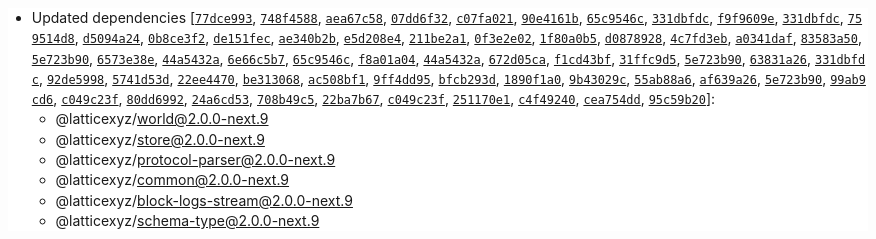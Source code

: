 - Updated dependencies [[`77dce993`](https://github.com/latticexyz/mud/commit/77dce993a12989dc58534ccf1a8928b156be494a), [`748f4588`](https://github.com/latticexyz/mud/commit/748f4588a218928bca041760448c26991c0d8033), [`aea67c58`](https://github.com/latticexyz/mud/commit/aea67c5804efb2a8b919f5aa3a053d9b04184e84), [`07dd6f32`](https://github.com/latticexyz/mud/commit/07dd6f32c9bb9f0e807bac3586c5cc9833f14ab9), [`c07fa021`](https://github.com/latticexyz/mud/commit/c07fa021501ff92be35c0491dd89bbb8161e1c07), [`90e4161b`](https://github.com/latticexyz/mud/commit/90e4161bb8574a279d9edb517ce7def3624adaa8), [`65c9546c`](https://github.com/latticexyz/mud/commit/65c9546c4ee8a410b21d032f02b0050442152e7e), [`331dbfdc`](https://github.com/latticexyz/mud/commit/331dbfdcbbda404de4b0fd4d439d636ae2033853), [`f9f9609e`](https://github.com/latticexyz/mud/commit/f9f9609ef69d7fa58cad6a9af3fe6d2eed6d8aa2), [`331dbfdc`](https://github.com/latticexyz/mud/commit/331dbfdcbbda404de4b0fd4d439d636ae2033853), [`759514d8`](https://github.com/latticexyz/mud/commit/759514d8b980fa5fe49a4ef919d8008b215f2af8), [`d5094a24`](https://github.com/latticexyz/mud/commit/d5094a2421cf2882a317e3ad9600c8de004b20d4), [`0b8ce3f2`](https://github.com/latticexyz/mud/commit/0b8ce3f2c9b540dbd1c9ba21354f8bf850e72a96), [`de151fec`](https://github.com/latticexyz/mud/commit/de151fec07b63a6022483c1ad133c556dd44992e), [`ae340b2b`](https://github.com/latticexyz/mud/commit/ae340b2bfd98f4812ed3a94c746af3611645a623), [`e5d208e4`](https://github.com/latticexyz/mud/commit/e5d208e40b2b2fae223b48716ce3f62c530ea1ca), [`211be2a1`](https://github.com/latticexyz/mud/commit/211be2a1eba8600ad53be6f8c70c64a8523113b9), [`0f3e2e02`](https://github.com/latticexyz/mud/commit/0f3e2e02b5114e08fe700c18326db76816ffad3c), [`1f80a0b5`](https://github.com/latticexyz/mud/commit/1f80a0b52a5c2d051e3697d6e60aad7364b0a925), [`d0878928`](https://github.com/latticexyz/mud/commit/d08789282c8b8d4c12897e2ff5a688af9115fb1c), [`4c7fd3eb`](https://github.com/latticexyz/mud/commit/4c7fd3eb29e3d3954f2f1f36ace474a436082651), [`a0341daf`](https://github.com/latticexyz/mud/commit/a0341daf9fd87e8072ffa292a33f508dd37b8ca6), [`83583a50`](https://github.com/latticexyz/mud/commit/83583a5053de4e5e643572e3b1c0f49467e8e2ab), [`5e723b90`](https://github.com/latticexyz/mud/commit/5e723b90e6b18bc70d357ff4b0a1b217611236ae), [`6573e38e`](https://github.com/latticexyz/mud/commit/6573e38e9064121540aa46ce204d8ca5d61ed847), [`44a5432a`](https://github.com/latticexyz/mud/commit/44a5432acb9c5af3dca1447c50219a00894c45a9), [`6e66c5b7`](https://github.com/latticexyz/mud/commit/6e66c5b745a036c5bc5422819de9c518a6f6cc96), [`65c9546c`](https://github.com/latticexyz/mud/commit/65c9546c4ee8a410b21d032f02b0050442152e7e), [`f8a01a04`](https://github.com/latticexyz/mud/commit/f8a01a047d73a15326ebf6577ea033674d8e61a9), [`44a5432a`](https://github.com/latticexyz/mud/commit/44a5432acb9c5af3dca1447c50219a00894c45a9), [`672d05ca`](https://github.com/latticexyz/mud/commit/672d05ca130649bd90df337c2bf03204a5878840), [`f1cd43bf`](https://github.com/latticexyz/mud/commit/f1cd43bf9264d5a23a3edf2a1ea4212361a72203), [`31ffc9d5`](https://github.com/latticexyz/mud/commit/31ffc9d5d0a6d030cc61349f0f8fbcf6748ebc48), [`5e723b90`](https://github.com/latticexyz/mud/commit/5e723b90e6b18bc70d357ff4b0a1b217611236ae), [`63831a26`](https://github.com/latticexyz/mud/commit/63831a264b6b09501f380a4601f82ba7bf07a619), [`331dbfdc`](https://github.com/latticexyz/mud/commit/331dbfdcbbda404de4b0fd4d439d636ae2033853), [`92de5998`](https://github.com/latticexyz/mud/commit/92de59982fb9fc4e00e50c4a5232ed541f3ce71a), [`5741d53d`](https://github.com/latticexyz/mud/commit/5741d53d0a39990a0d7b2842f1f012973655e060), [`22ee4470`](https://github.com/latticexyz/mud/commit/22ee4470047e4611a3cae62e9d0af4713aa1e612), [`be313068`](https://github.com/latticexyz/mud/commit/be313068b158265c2deada55eebfd6ba753abb87), [`ac508bf1`](https://github.com/latticexyz/mud/commit/ac508bf189b098e66b59a725f58a2008537be130), [`9ff4dd95`](https://github.com/latticexyz/mud/commit/9ff4dd955fd6dca36eb15cfe7e46bb522d2e943b), [`bfcb293d`](https://github.com/latticexyz/mud/commit/bfcb293d1931edde7f8a3e077f6f555a26fd1d2f), [`1890f1a0`](https://github.com/latticexyz/mud/commit/1890f1a0603982477bfde1b7335969f51e2dce70), [`9b43029c`](https://github.com/latticexyz/mud/commit/9b43029c3c888f8e82b146312f5c2e92321c28a7), [`55ab88a6`](https://github.com/latticexyz/mud/commit/55ab88a60adb3ad72ebafef4d50513eb71e3c314), [`af639a26`](https://github.com/latticexyz/mud/commit/af639a26446ca4b689029855767f8a723557f62c), [`5e723b90`](https://github.com/latticexyz/mud/commit/5e723b90e6b18bc70d357ff4b0a1b217611236ae), [`99ab9cd6`](https://github.com/latticexyz/mud/commit/99ab9cd6fff1a732b47d63ead894292661682380), [`c049c23f`](https://github.com/latticexyz/mud/commit/c049c23f48b93ac7881fb1a5a8417831611d5cbf), [`80dd6992`](https://github.com/latticexyz/mud/commit/80dd6992e98c90a91d417fc785d0d53260df6ce2), [`24a6cd53`](https://github.com/latticexyz/mud/commit/24a6cd536f0c31cab93fb7644751cb9376be383d), [`708b49c5`](https://github.com/latticexyz/mud/commit/708b49c50e05f7b67b596e72ebfcbd76e1ff6280), [`22ba7b67`](https://github.com/latticexyz/mud/commit/22ba7b675bd50d1bb18b8a71c0de17c6d70d78c7), [`c049c23f`](https://github.com/latticexyz/mud/commit/c049c23f48b93ac7881fb1a5a8417831611d5cbf), [`251170e1`](https://github.com/latticexyz/mud/commit/251170e1ef0b07466c597ea84df0cb49de7d6a23), [`c4f49240`](https://github.com/latticexyz/mud/commit/c4f49240d7767c3fa7a25926f74b4b62ad67ca04), [`cea754dd`](https://github.com/latticexyz/mud/commit/cea754dde0d8abf7392e93faa319b260956ae92b), [`95c59b20`](https://github.com/latticexyz/mud/commit/95c59b203259c20a6f944c5f9af008b44e2902b6)]:
  - @latticexyz/world@2.0.0-next.9
  - @latticexyz/store@2.0.0-next.9
  - @latticexyz/protocol-parser@2.0.0-next.9
  - @latticexyz/common@2.0.0-next.9
  - @latticexyz/block-logs-stream@2.0.0-next.9
  - @latticexyz/schema-type@2.0.0-next.9